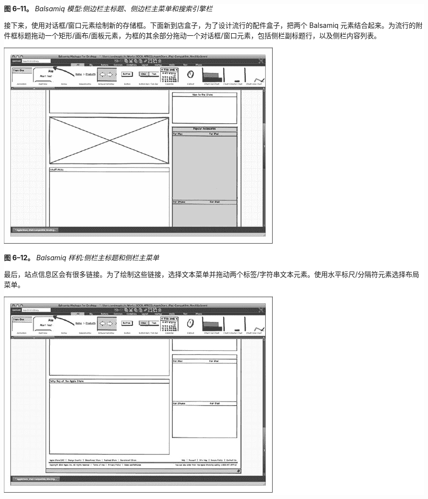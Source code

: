 **图 6–11。** *Balsamiq 模型:侧边栏主标题、侧边栏主菜单和搜索引擎栏*

接下来，使用对话框/窗口元素绘制新的存储框。下面新到店盒子，为了设计流行的配件盒子，把两个 Balsamiq 元素结合起来。为流行的附件框标题拖动一个矩形/画布/面板元素，为框的其余部分拖动一个对话框/窗口元素，包括侧栏副标题行，以及侧栏内容列表。

![images](img/0612.jpg)

**图 6–12。** *Balsamiq 样机:侧栏主标题和侧栏主菜单*

最后，站点信息区会有很多链接。为了绘制这些链接，选择文本菜单并拖动两个标签/字符串文本元素。使用水平标尺/分隔符元素选择布局菜单。

![images](img/0613.jpg)
